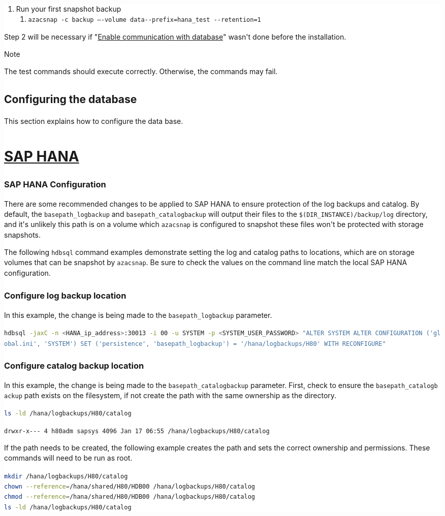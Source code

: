 1. Run your first snapshot backup
    1. `azacsnap -c backup –-volume data--prefix=hana_test --retention=1`

Step 2 will be necessary if "[Enable communication with database](#enable-communication-with-database)" wasn't done before the
installation.

> [!NOTE]
> The test commands should execute correctly. Otherwise, the commands may fail.

## Configuring the database

This section explains how to configure the data base.

# [SAP HANA](#tab/sap-hana)

### SAP HANA Configuration

There are some recommended changes to be applied to SAP HANA to ensure protection of the log backups and catalog. By default, the `basepath_logbackup` and `basepath_catalogbackup` will output their files to the `$(DIR_INSTANCE)/backup/log` directory, and it's unlikely this path is on a volume which `azacsnap` is configured to snapshot these files won't be protected with storage snapshots.

The following `hdbsql` command examples demonstrate setting the log and catalog paths to locations, which are on storage volumes that can be snapshot by `azacsnap`. Be sure to check the values on the command line match the local SAP HANA configuration.

### Configure log backup location

In this example, the change is being made to the `basepath_logbackup` parameter.

```bash
hdbsql -jaxC -n <HANA_ip_address>:30013 -i 00 -u SYSTEM -p <SYSTEM_USER_PASSWORD> "ALTER SYSTEM ALTER CONFIGURATION ('global.ini', 'SYSTEM') SET ('persistence', 'basepath_logbackup') = '/hana/logbackups/H80' WITH RECONFIGURE"
```

### Configure catalog backup location

In this example, the change is being made to the `basepath_catalogbackup` parameter. First, check to ensure the `basepath_catalogbackup` path exists on the filesystem, if not create the path with the same ownership as the directory.

```bash
ls -ld /hana/logbackups/H80/catalog
```

```output
drwxr-x--- 4 h80adm sapsys 4096 Jan 17 06:55 /hana/logbackups/H80/catalog
```

If the path needs to be created, the following example creates the path and sets the correct
ownership and permissions. These commands will need to be run as root.

```bash
mkdir /hana/logbackups/H80/catalog
chown --reference=/hana/shared/H80/HDB00 /hana/logbackups/H80/catalog
chmod --reference=/hana/shared/H80/HDB00 /hana/logbackups/H80/catalog
ls -ld /hana/logbackups/H80/catalog
```
